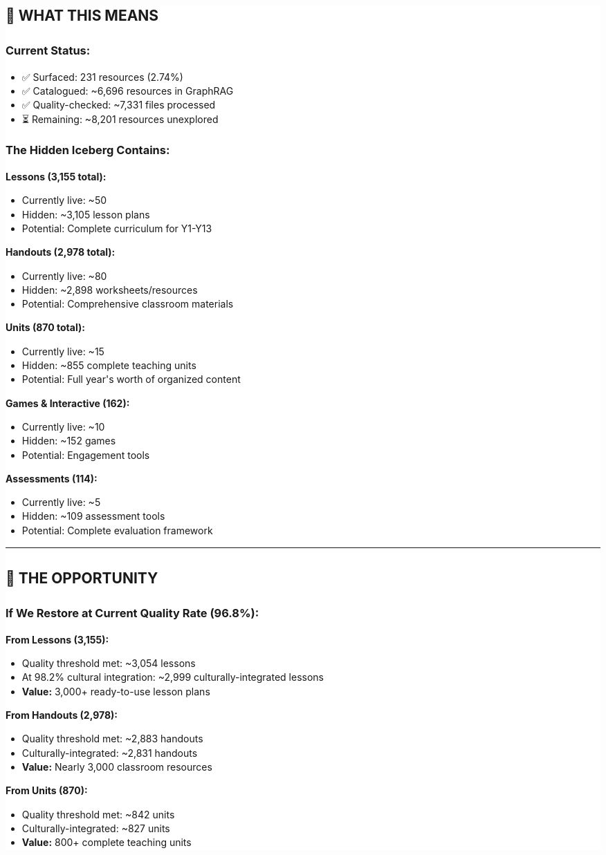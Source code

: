 
## 🎯 WHAT THIS MEANS

### Current Status:
- ✅ Surfaced: 231 resources (2.74%)
- ✅ Catalogued: ~6,696 resources in GraphRAG
- ✅ Quality-checked: ~7,331 files processed
- ⏳ Remaining: ~8,201 resources unexplored

### The Hidden Iceberg Contains:

**Lessons (3,155 total):**
- Currently live: ~50
- Hidden: ~3,105 lesson plans
- Potential: Complete curriculum for Y1-Y13

**Handouts (2,978 total):**
- Currently live: ~80
- Hidden: ~2,898 worksheets/resources
- Potential: Comprehensive classroom materials

**Units (870 total):**
- Currently live: ~15
- Hidden: ~855 complete teaching units
- Potential: Full year's worth of organized content

**Games & Interactive (162):**
- Currently live: ~10
- Hidden: ~152 games
- Potential: Engagement tools

**Assessments (114):**
- Currently live: ~5
- Hidden: ~109 assessment tools
- Potential: Complete evaluation framework

---

## 💎 THE OPPORTUNITY

### If We Restore at Current Quality Rate (96.8%):

**From Lessons (3,155):**
- Quality threshold met: ~3,054 lessons
- At 98.2% cultural integration: ~2,999 culturally-integrated lessons
- **Value:** 3,000+ ready-to-use lesson plans

**From Handouts (2,978):**
- Quality threshold met: ~2,883 handouts
- Culturally-integrated: ~2,831 handouts
- **Value:** Nearly 3,000 classroom resources

**From Units (870):**
- Quality threshold met: ~842 units
- Culturally-integrated: ~827 units
- **Value:** 800+ complete teaching units
